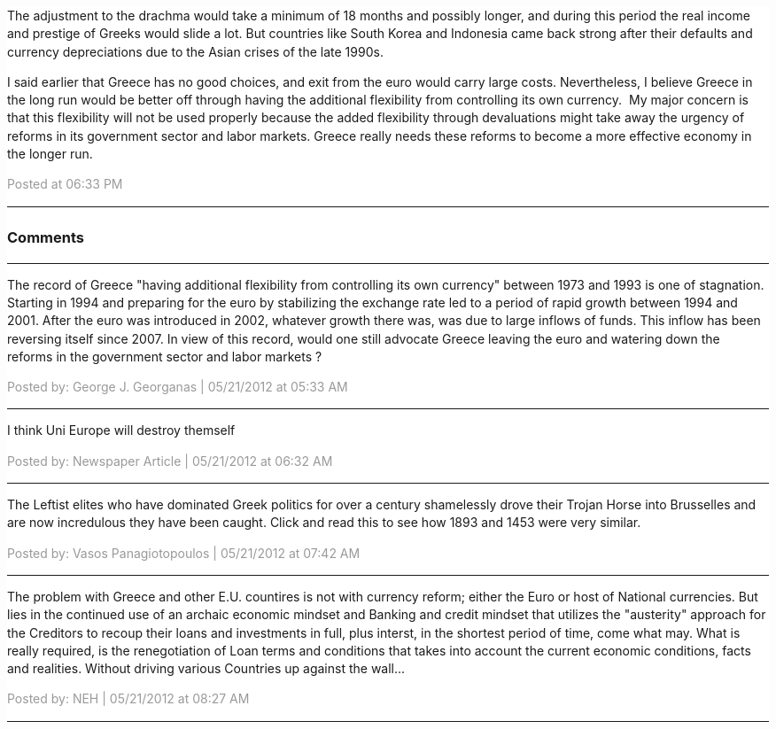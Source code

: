 The adjustment to the drachma would take a minimum of 18 months and possibly longer, and during this period the real income and prestige of Greeks would slide a lot. But countries like South Korea and Indonesia came back strong after their defaults and currency depreciations due to the Asian crises of the late 1990s.

I said earlier that Greece has no good choices, and exit from the euro would carry large costs. Nevertheless, I believe Greece in the long run would be better off through having the additional flexibility from controlling its own currency.  My major concern is that this flexibility will not be used properly because the added flexibility through devaluations might take away the urgency of reforms in its government sector and labor markets. Greece really needs these reforms to become a more effective economy in the longer run.

<span style="color:#999">Posted at 06:33 PM</span>



---

### Comments

---

The record of Greece "having additional flexibility from controlling its own currency" between 1973 and 1993 is one of stagnation. Starting in 1994 and preparing for the euro by stabilizing the exchange rate led to a period of rapid growth between 1994 and 2001. After the euro was introduced in 2002, whatever growth there was, was due to large inflows of funds. This inflow has been reversing itself since 2007. In view of this record, would one still advocate Greece leaving the euro and watering down the reforms in the government sector and labor markets ?

<span style="color:#999">Posted by: George  J. Georganas | 05/21/2012 at 05:33 AM</span>

---

I think Uni Europe will destroy themself

<span style="color:#999">Posted by: Newspaper Article | 05/21/2012 at 06:32 AM</span>

---

The Leftist elites who have dominated Greek politics for over a century 
shamelessly drove their Trojan Horse into Brusselles and are now 
incredulous they have been 
caught.  Click 
and read this to see how 1893 and 1453 were very similar.


<span style="color:#999">Posted by: Vasos Panagiotopoulos | 05/21/2012 at 07:42 AM</span>

---

The problem with Greece and other E.U. countires is not with currency reform; either the Euro or host of National currencies. But lies in the continued use of an archaic economic mindset and Banking and credit mindset that utilizes the "austerity" approach for the Creditors to recoup their loans and investments in full, plus interst, in the shortest period of time, come what may. What is really required, is the renegotiation of Loan terms and conditions that takes into account the current economic conditions, facts and realities. Without driving various Countries up against the wall...    

<span style="color:#999">Posted by: NEH  | 05/21/2012 at 08:27 AM</span>

---